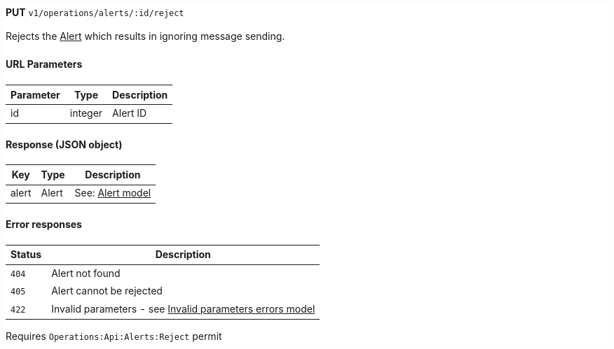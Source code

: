 **PUT** `v1/operations/alerts/:id/reject`

Rejects the [Alert](#operations-admin-alert-model) which results in ignoring message sending.

#### URL Parameters

Parameter  | Type    | Description
---------- | --------| ------
id         | integer | Alert ID

#### Response (JSON object)

Key | Type  | Description
---------- | -------- | ---------
alert | Alert | See: [Alert model](#operations-admin-alert-model)

#### Error responses

Status | Description
--------- | -----------
`404` | Alert not found
`405` | Alert cannot be rejected
`422` | Invalid parameters - see [Invalid parameters errors model](#invalid-parameters-errors-model)

<aside class="notice">
Requires <code>Operations:Api:Alerts:Reject</code> permit
</aside>
